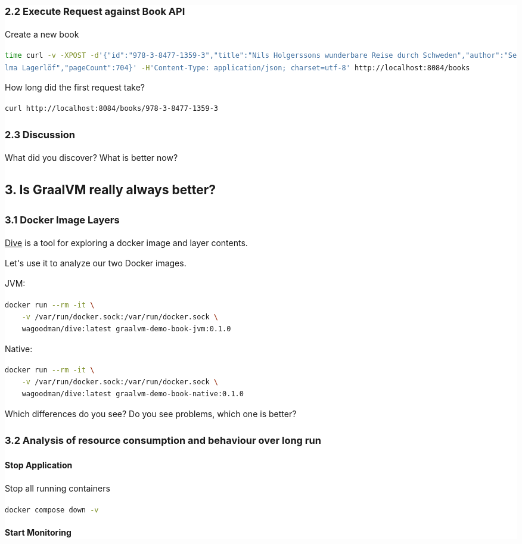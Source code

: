 ### 2.2 Execute Request against Book API

Create a new book
```bash
time curl -v -XPOST -d'{"id":"978-3-8477-1359-3","title":"Nils Holgerssons wunderbare Reise durch Schweden","author":"Selma Lagerlöf","pageCount":704}' -H'Content-Type: application/json; charset=utf-8' http://localhost:8084/books
```
How long did the first request take?

```bash
curl http://localhost:8084/books/978-3-8477-1359-3
```

### 2.3 Discussion

What did you discover? What is better now?


## 3. Is GraalVM really always better?

### 3.1 Docker Image Layers

[Dive](https://github.com/wagoodman/dive) is a tool for exploring a docker image and layer contents.

Let's use it to analyze our two Docker images.

JVM:
```bash
docker run --rm -it \
    -v /var/run/docker.sock:/var/run/docker.sock \
    wagoodman/dive:latest graalvm-demo-book-jvm:0.1.0
```

Native:
```bash
docker run --rm -it \
    -v /var/run/docker.sock:/var/run/docker.sock \
    wagoodman/dive:latest graalvm-demo-book-native:0.1.0
```

Which differences do you see? Do you see problems, which one is better?


### 3.2 Analysis of resource consumption and behaviour over long run

#### Stop Application

Stop all running containers
```bash
docker compose down -v
```

#### Start Monitoring
